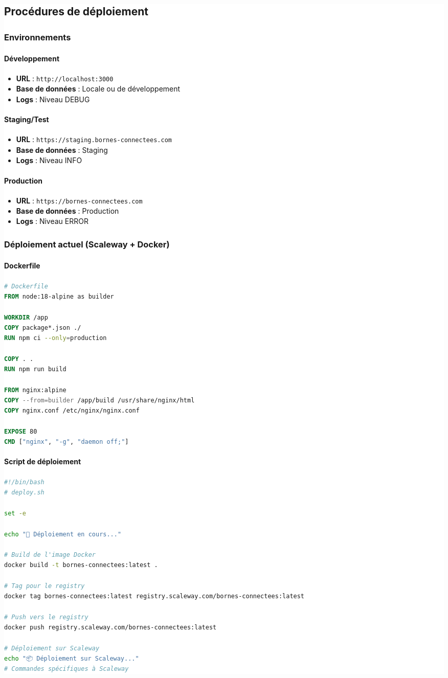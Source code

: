 ## Procédures de déploiement

### Environnements

#### Développement
- **URL** : `http://localhost:3000`
- **Base de données** : Locale ou de développement
- **Logs** : Niveau DEBUG

#### Staging/Test
- **URL** : `https://staging.bornes-connectees.com`
- **Base de données** : Staging
- **Logs** : Niveau INFO

#### Production
- **URL** : `https://bornes-connectees.com`
- **Base de données** : Production
- **Logs** : Niveau ERROR

### Déploiement actuel (Scaleway + Docker)

#### Dockerfile
```dockerfile
# Dockerfile
FROM node:18-alpine as builder

WORKDIR /app
COPY package*.json ./
RUN npm ci --only=production

COPY . .
RUN npm run build

FROM nginx:alpine
COPY --from=builder /app/build /usr/share/nginx/html
COPY nginx.conf /etc/nginx/nginx.conf

EXPOSE 80
CMD ["nginx", "-g", "daemon off;"]
```

#### Script de déploiement
```bash
#!/bin/bash
# deploy.sh

set -e

echo "🚀 Déploiement en cours..."

# Build de l'image Docker
docker build -t bornes-connectees:latest .

# Tag pour le registry
docker tag bornes-connectees:latest registry.scaleway.com/bornes-connectees:latest

# Push vers le registry
docker push registry.scaleway.com/bornes-connectees:latest

# Déploiement sur Scaleway
echo "📦 Déploiement sur Scaleway..."
# Commandes spécifiques à Scaleway

```